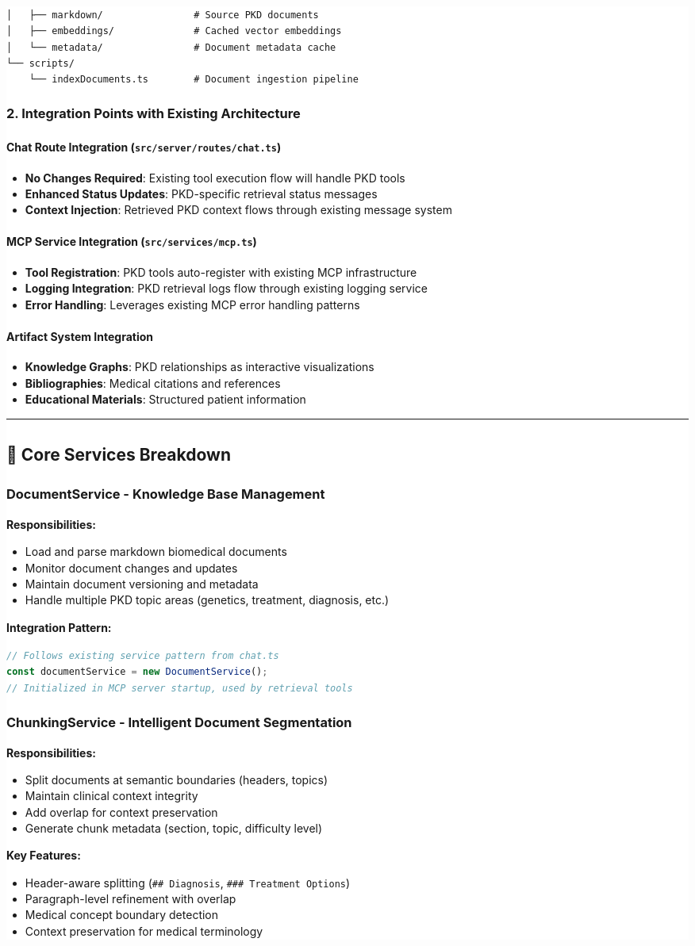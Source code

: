 ```
│   ├── markdown/                # Source PKD documents
│   ├── embeddings/              # Cached vector embeddings
│   └── metadata/                # Document metadata cache
└── scripts/
    └── indexDocuments.ts        # Document ingestion pipeline
```

### 2. **Integration Points with Existing Architecture**

#### **Chat Route Integration** (`src/server/routes/chat.ts`)
- **No Changes Required**: Existing tool execution flow will handle PKD tools
- **Enhanced Status Updates**: PKD-specific retrieval status messages
- **Context Injection**: Retrieved PKD context flows through existing message system

#### **MCP Service Integration** (`src/services/mcp.ts`)
- **Tool Registration**: PKD tools auto-register with existing MCP infrastructure
- **Logging Integration**: PKD retrieval logs flow through existing logging service
- **Error Handling**: Leverages existing MCP error handling patterns

#### **Artifact System Integration**
- **Knowledge Graphs**: PKD relationships as interactive visualizations
- **Bibliographies**: Medical citations and references
- **Educational Materials**: Structured patient information

---

## 🔧 Core Services Breakdown

### **DocumentService** - Knowledge Base Management
**Responsibilities:**
- Load and parse markdown biomedical documents
- Monitor document changes and updates
- Maintain document versioning and metadata
- Handle multiple PKD topic areas (genetics, treatment, diagnosis, etc.)

**Integration Pattern:**
```typescript
// Follows existing service pattern from chat.ts
const documentService = new DocumentService();
// Initialized in MCP server startup, used by retrieval tools
```

### **ChunkingService** - Intelligent Document Segmentation
**Responsibilities:**
- Split documents at semantic boundaries (headers, topics)
- Maintain clinical context integrity
- Add overlap for context preservation
- Generate chunk metadata (section, topic, difficulty level)

**Key Features:**
- Header-aware splitting (`## Diagnosis`, `### Treatment Options`)
- Paragraph-level refinement with overlap
- Medical concept boundary detection
- Context preservation for medical terminology
